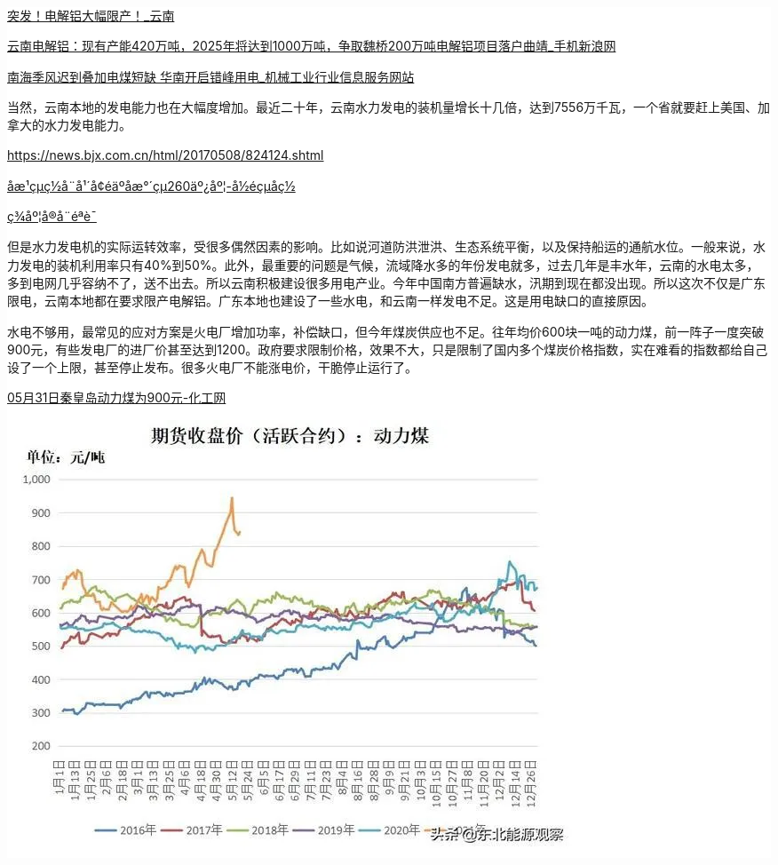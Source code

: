 [突发！电解铝大幅限产！\_云南](https://www.sohu.com/a/467767599_121124485)

[云南电解铝：现有产能420万吨，2025年将达到1000万吨，争取魏桥200万吨电解铝项目落户曲靖_手机新浪网](https://finance.sina.cn/2021-04-16/detail-ikmxzfmk7196634.d.html)

[南海季风迟到叠加电煤短缺 华南开启错峰用电_机械工业行业信息服务网站](http://www.mei.net.cn/dgdq/202105/1722192417.html)

当然，云南本地的发电能力也在大幅度增加。最近二十年，云南水力发电的装机量增长十几倍，达到7556万千瓦，一个省就要赶上美国、加拿大的水力发电能力。

<https://news.bjx.com.cn/html/20170508/824124.shtml>

[åæ¹çµç½å¨å¹´å¢éäºåæ°´çµ260äº¿åº¦-å½éçµåç½](https://power.in-en.com/html/power-2285594.shtml)

[ç¾åº¦å®å¨éªè¯](https://baijiahao.baidu.com/s?id=1698439124330203987&wfr=spider&for=pc)

但是水力发电机的实际运转效率，受很多偶然因素的影响。比如说河道防洪泄洪、生态系统平衡，以及保持船运的通航水位。一般来说，水力发电的装机利用率只有40%到50%。此外，最重要的问题是气候，流域降水多的年份发电就多，过去几年是丰水年，云南的水电太多，多到电网几乎容纳不了，送不出去。所以云南积极建设很多用电产业。今年中国南方普遍缺水，汛期到现在都没出现。所以这次不仅是广东限电，云南本地都在要求限产电解铝。广东本地也建设了一些水电，和云南一样发电不足。这是用电缺口的直接原因。

水电不够用，最常见的应对方案是火电厂增加功率，补偿缺口，但今年煤炭供应也不足。往年均价600块一吨的动力煤，前一阵子一度突破900元，有些发电厂的进厂价甚至达到1200。政府要求限制价格，效果不大，只是限制了国内多个煤炭价格指数，实在难看的指数都给自己设了一个上限，甚至停止发布。很多火电厂不能涨电价，干脆停止运行了。

[05月31日秦皇岛动力煤为900元-化工网](http://news.chemnet.com/detail-3733236.html)

![](/images/btnews/btnews/0201_0300/0286/image5.webp)
